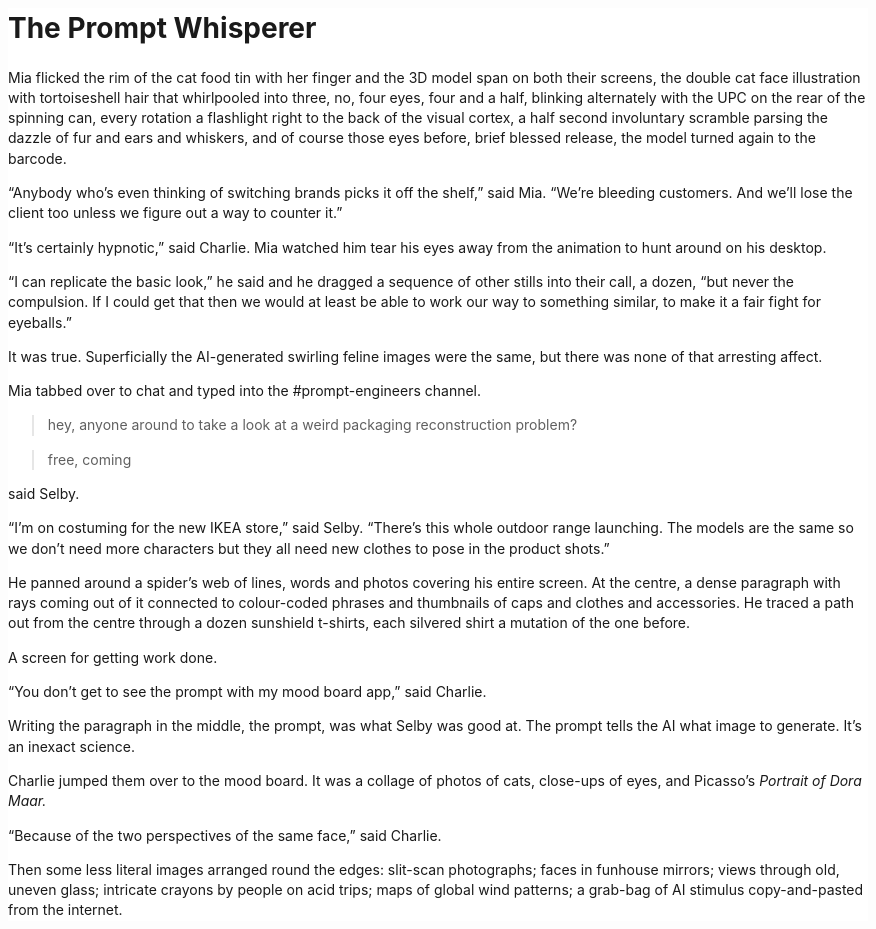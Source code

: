 # The Prompt Whisperer

Mia flicked the rim of the cat food tin with her finger and the 3D model span
on both their screens, the double cat face illustration with tortoiseshell
hair that whirlpooled into three, no, four eyes, four and a half, blinking
alternately with the UPC on the rear of the spinning can, every rotation a
flashlight right to the back of the visual cortex, a half second involuntary
scramble parsing the dazzle of fur and ears and whiskers, and of course those
eyes before, brief blessed release, the model turned again to the barcode.

“Anybody who’s even thinking of switching brands picks it off the shelf,” said
Mia. “We’re bleeding customers. And we’ll lose the client too unless we figure
out a way to counter it.”

“It’s certainly hypnotic,” said Charlie. Mia watched him tear his eyes away
from the animation to hunt around on his desktop.

“I can replicate the basic look,” he said and he dragged a sequence of other
stills into their call, a dozen, “but never the compulsion. If I could get
that then we would at least be able to work our way to something similar, to
make it a fair fight for eyeballs.”

It was true. Superficially the AI-generated swirling feline images were the
same, but there was none of that arresting affect.

Mia tabbed over to chat and typed into the #prompt-engineers channel.

> hey, anyone around to take a look at a weird packaging reconstruction
> problem?

> free, coming

said Selby.

“I’m on costuming for the new IKEA store,” said Selby. “There’s this whole
outdoor range launching. The models are the same so we don’t need more
characters but they all need new clothes to pose in the product shots.”

He panned around a spider’s web of lines, words and photos covering his entire
screen. At the centre, a dense paragraph with rays coming out of it connected
to colour-coded phrases and thumbnails of caps and clothes and accessories. He
traced a path out from the centre through a dozen sunshield t-shirts, each
silvered shirt a mutation of the one before.

A screen for getting work done.

“You don’t get to see the prompt with my mood board app,” said Charlie.

Writing the paragraph in the middle, the prompt, was what Selby was good at.
The prompt tells the AI what image to generate. It’s an inexact science.

Charlie jumped them over to the mood board. It was a collage of photos of
cats, close-ups of eyes, and Picasso’s _Portrait of Dora Maar._

“Because of the two perspectives of the same face,” said Charlie.

Then some less literal images arranged round the edges: slit-scan photographs;
faces in funhouse mirrors; views through old, uneven glass; intricate crayons
by people on acid trips; maps of global wind patterns; a grab-bag of AI
stimulus copy-and-pasted from the internet.
